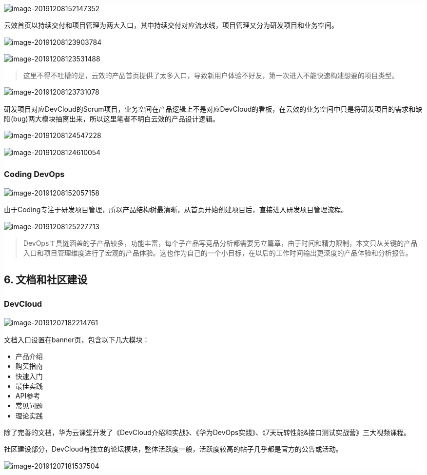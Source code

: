 ![image-20191208152147352](https://tva1.sinaimg.cn/large/006tNbRwgy1g9pcccw1wnj30mg0423yq.jpg)

云效首页以持续交付和项目管理为两大入口，其中持续交付对应流水线，项目管理又分为研发项目和业务空间。

![image-20191208123903784](https://tva1.sinaimg.cn/large/006tNbRwgy1g9p7n1vm0jj30sm09gmxx.jpg)

![image-20191208123531488](https://tva1.sinaimg.cn/large/006tNbRwgy1g9p7jdercgj313s0lmtbk.jpg)

> 这里不得不吐槽的是，云效的产品首页提供了太多入口，导致新用户体验不好友，第一次进入不能快速构建想要的项目类型。

![image-20191208123731078](https://tva1.sinaimg.cn/large/006tNbRwgy1g9p7lftuacj30n209l3z5.jpg)

研发项目对应DevCloud的Scrum项目，业务空间在产品逻辑上不是对应DevCloud的看板，在云效的业务空间中只是将研发项目的需求和缺陷(bug)两大模块抽离出来，所以这里笔者不明白云效的产品设计逻辑。

![image-20191208124547228](https://tva1.sinaimg.cn/large/006tNbRwgy1g9p7u1taboj30bq0gcwfm.jpg)

![image-20191208124610054](https://tva1.sinaimg.cn/large/006tNbRwgy1g9p7ufrqxjj30ba08waaw.jpg)

### Coding DevOps

![image-20191208152057158](https://tva1.sinaimg.cn/large/006tNbRwgy1g9pcbi205hj30mm03maaa.jpg)

由于Coding专注于研发项目管理，所以产品结构树最清晰，从首页开始创建项目后，直接进入研发项目管理流程。

![image-20191208125227713](https://tva1.sinaimg.cn/large/006tNbRwgy1g9p80zvernj31vg0ieac7.jpg)



> DevOps工具链涵盖的子产品较多，功能丰富，每个子产品写竞品分析都需要另立篇章，由于时间和精力限制，本文只从关键的产品入口和项目管理维度进行了宏观的产品体验。这也作为自己的一个小目标，在以后的工作时间输出更深度的产品体验和分析报告。

## 6. 文档和社区建设

### DevCloud

![image-20191207182214761](https://tva1.sinaimg.cn/large/006tNbRwgy1g9pla6gavyj30d006sq7m.jpg)

文档入口设置在banner页，包含以下几大模块：

* 产品介绍
* 购买指南
* 快速入门
* 最佳实践
* API参考
* 常见问题
* 理论实践

除了完善的文档，华为云课堂开发了《DevCloud介绍和实战》、《华为DevOps实践》、《7天玩转性能&接口测试实战营》三大视频课程。

社区建设部分，DevCloud有独立的论坛模块，整体活跃度一般，活跃度较高的帖子几乎都是官方的公告或活动。

![image-20191207181537504](https://tva1.sinaimg.cn/large/006tNbRwgy1g9obqx8eplj31010d1q7i.jpg)
